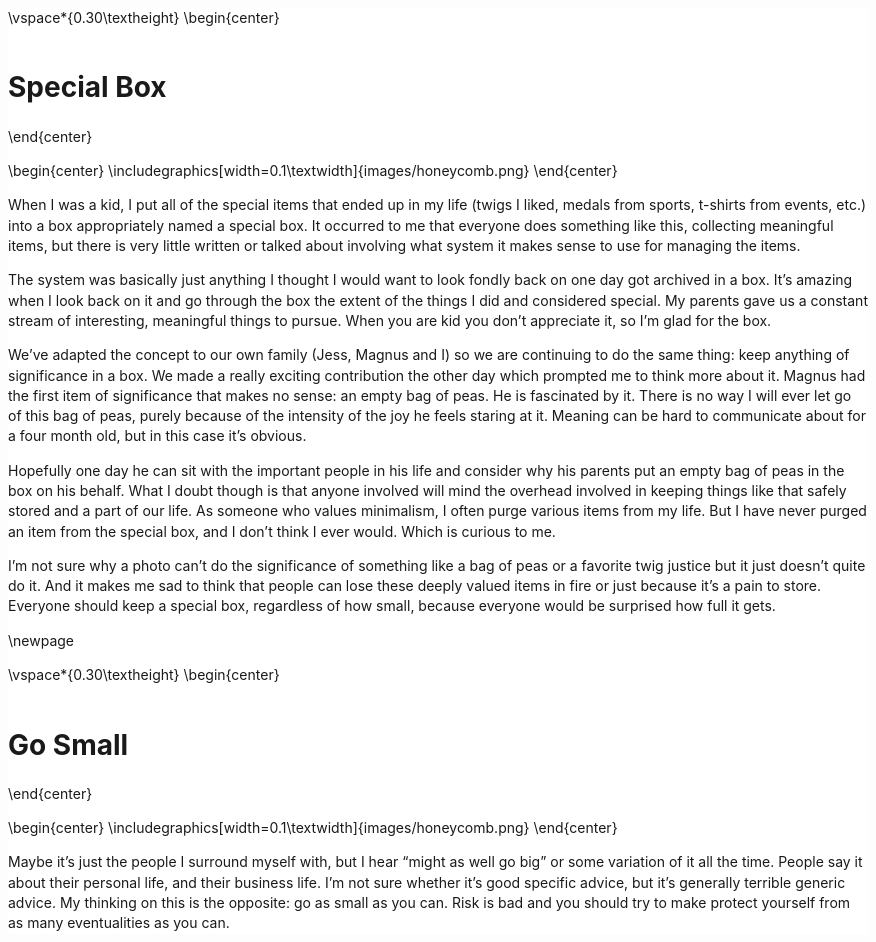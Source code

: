 \vspace*{0.30\textheight}
\begin{center}
# Special Box
\end{center}


\begin{center}
\includegraphics[width=0.1\textwidth]{images/honeycomb.png}
\end{center}

When I was a kid, I put all of the special items that ended up in my life (twigs I liked, medals from sports, t-shirts from events, etc.) into a box appropriately named a special box. It occurred to me that everyone does something like this, collecting meaningful items, but there is very little written or talked about involving what system it makes sense to use for managing the items.

The system was basically just anything I thought I would want to look fondly back on one day got archived in a box. It’s amazing when I look back on it and go through the box the extent of the things I did and considered special. My parents gave us a constant stream of interesting, meaningful things to pursue. When you are kid you don’t appreciate it, so I’m glad for the box.

We’ve adapted the concept to our own family (Jess, Magnus and I) so we are continuing to do the same thing: keep anything of significance in a box. We made a really exciting contribution the other day which prompted me to think more about it. Magnus had the first item of significance that makes no sense: an empty bag of peas. He is fascinated by it. There is no way I will ever let go of this bag of peas, purely because of the intensity of the joy he feels staring at it. Meaning can be hard to communicate about for a four month old, but in this case it’s obvious.

Hopefully one day he can sit with the important people in his life and consider why his parents put an empty bag of peas in the box on his behalf. What I doubt though is that anyone involved will mind the overhead involved in keeping things like that safely stored and a part of our life. As someone who values minimalism, I often purge various items from my life. But I have never purged an item from the special box, and I don’t think I ever would. Which is curious to me.

I’m not sure why a photo can’t do the significance of something like a bag of peas or a favorite twig justice but it just doesn’t quite do it. And it makes me sad to think that people can lose these deeply valued items in fire or just because it’s a pain to store. Everyone should keep a special box, regardless of how small, because everyone would be surprised how full it gets.


\newpage




\vspace*{0.30\textheight}
\begin{center}
# Go Small
\end{center}


\begin{center}
\includegraphics[width=0.1\textwidth]{images/honeycomb.png}
\end{center}

Maybe it’s just the people I surround myself with, but I hear “might as well go big” or some variation of it all the time. People say it about their personal life, and their business life. I’m not sure whether it’s good specific advice, but it’s generally terrible generic advice. My thinking on this is the opposite: go as small as you can. Risk is bad and you should try to make protect yourself from as many eventualities as you can.
